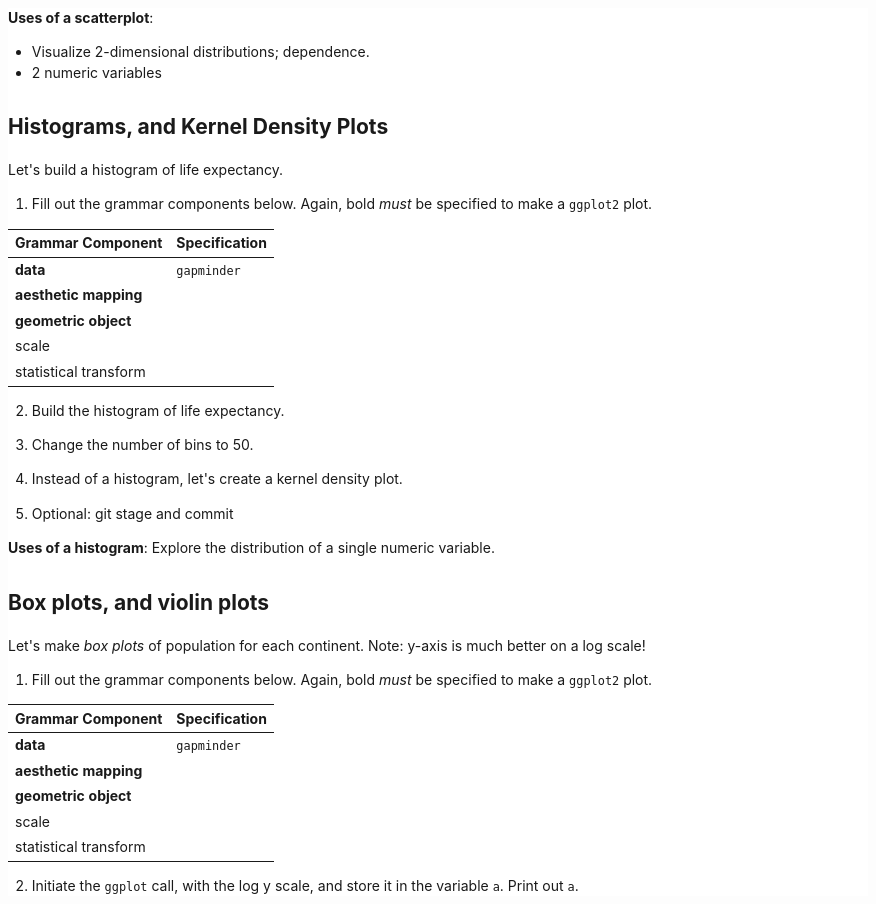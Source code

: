 __Uses of a scatterplot__: 

- Visualize 2-dimensional distributions; dependence.
- 2 numeric variables

## Histograms, and Kernel Density Plots

Let's build a histogram of life expectancy.

1. Fill out the grammar components below. Again, bold _must_ be specified to make a `ggplot2` plot.

| Grammar Component     | Specification |
|-----------------------|---------------|
| __data__              | `gapminder` |
| __aesthetic mapping__ |  |
| __geometric object__  |  |
| scale                 |  |
| statistical transform |  |

2. Build the histogram of life expectancy.



3. Change the number of bins to 50.



4. Instead of a histogram, let's create a kernel density plot.



5. Optional: git stage and commit

__Uses of a histogram__: Explore the distribution of a single numeric variable.


## Box plots, and violin plots

Let's make _box plots_ of population for each continent. Note: y-axis is much better on a log scale!

1. Fill out the grammar components below. Again, bold _must_ be specified to make a `ggplot2` plot.

| Grammar Component     | Specification |
|-----------------------|---------------|
| __data__              | `gapminder` |
| __aesthetic mapping__ |  |
| __geometric object__  |  |
| scale                 |  |
| statistical transform |  |

2. Initiate the `ggplot` call, with the log y scale, and store it in the variable `a`. Print out `a`.
